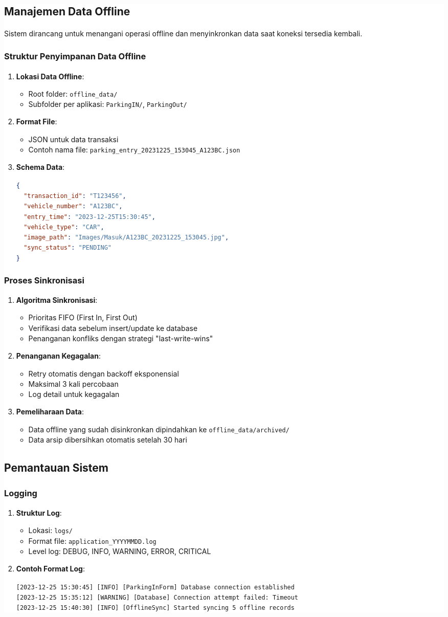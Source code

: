 ## Manajemen Data Offline

Sistem dirancang untuk menangani operasi offline dan menyinkronkan data saat koneksi tersedia kembali.

### Struktur Penyimpanan Data Offline

1. **Lokasi Data Offline**:
   - Root folder: `offline_data/`
   - Subfolder per aplikasi: `ParkingIN/`, `ParkingOut/`

2. **Format File**:
   - JSON untuk data transaksi
   - Contoh nama file: `parking_entry_20231225_153045_A123BC.json`

3. **Schema Data**:
   ```json
   {
     "transaction_id": "T123456",
     "vehicle_number": "A123BC",
     "entry_time": "2023-12-25T15:30:45",
     "vehicle_type": "CAR",
     "image_path": "Images/Masuk/A123BC_20231225_153045.jpg",
     "sync_status": "PENDING"
   }
   ```

### Proses Sinkronisasi

1. **Algoritma Sinkronisasi**:
   - Prioritas FIFO (First In, First Out)
   - Verifikasi data sebelum insert/update ke database
   - Penanganan konfliks dengan strategi "last-write-wins"

2. **Penanganan Kegagalan**:
   - Retry otomatis dengan backoff eksponensial
   - Maksimal 3 kali percobaan
   - Log detail untuk kegagalan

3. **Pemeliharaan Data**:
   - Data offline yang sudah disinkronkan dipindahkan ke `offline_data/archived/`
   - Data arsip dibersihkan otomatis setelah 30 hari

## Pemantauan Sistem

### Logging

1. **Struktur Log**:
   - Lokasi: `logs/`
   - Format file: `application_YYYYMMDD.log`
   - Level log: DEBUG, INFO, WARNING, ERROR, CRITICAL

2. **Contoh Format Log**:
   ```
   [2023-12-25 15:30:45] [INFO] [ParkingInForm] Database connection established
   [2023-12-25 15:35:12] [WARNING] [Database] Connection attempt failed: Timeout
   [2023-12-25 15:40:30] [INFO] [OfflineSync] Started syncing 5 offline records
   ```
